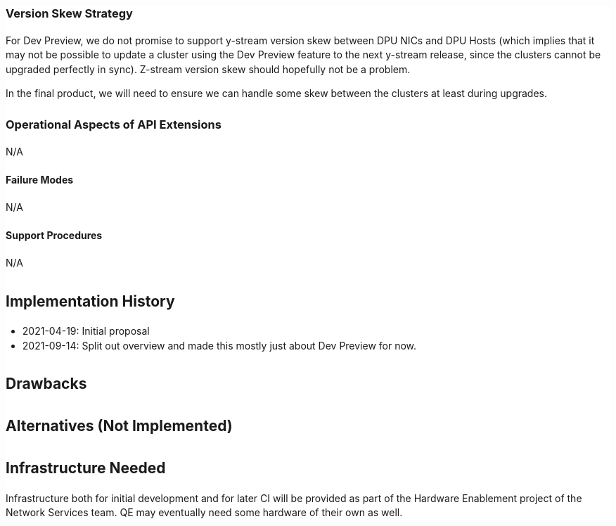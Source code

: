 ### Version Skew Strategy

For Dev Preview, we do not promise to support y-stream version skew
between DPU NICs and DPU Hosts (which implies that it may not be
possible to update a cluster using the Dev Preview feature to the next
y-stream release, since the clusters cannot be upgraded perfectly in
sync). Z-stream version skew should hopefully not be a problem.

In the final product, we will need to ensure we can handle some skew
between the clusters at least during upgrades.

### Operational Aspects of API Extensions

N/A

#### Failure Modes

N/A

#### Support Procedures

N/A

## Implementation History

- 2021-04-19: Initial proposal
- 2021-09-14: Split out overview and made this mostly just about Dev Preview for now.

## Drawbacks

## Alternatives (Not Implemented)

## Infrastructure Needed

Infrastructure both for initial development and for later CI will be
provided as part of the Hardware Enablement project of the Network
Services team. QE may eventually need some hardware of their own as
well.
